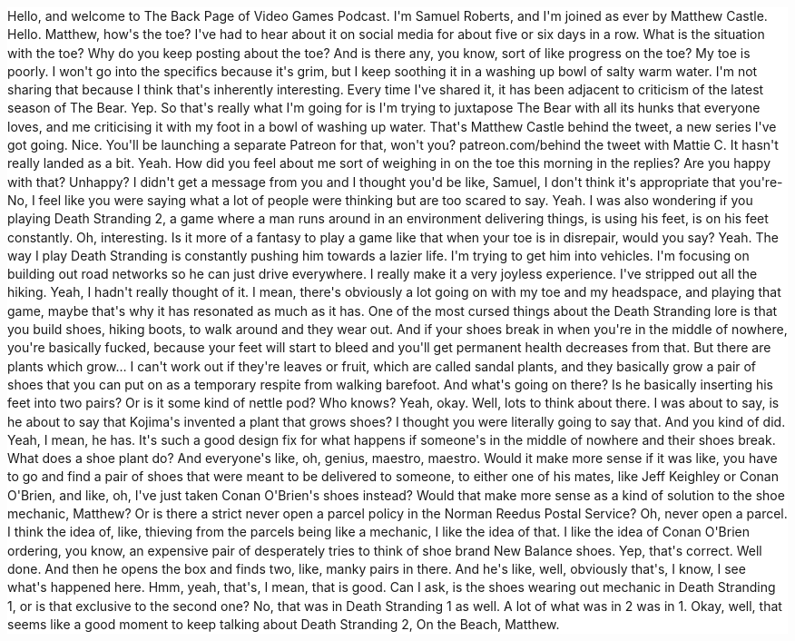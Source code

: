 Hello, and welcome to The Back Page of Video Games Podcast. I'm Samuel Roberts, and I'm joined as ever by Matthew Castle.
Hello.
Matthew, how's the toe? I've had to hear about it on social media for about five or six days in a row. What is the situation with the toe?
Why do you keep posting about the toe? And is there any, you know, sort of like progress on the toe?
My toe is poorly. I won't go into the specifics because it's grim, but I keep soothing it in a washing up bowl of salty warm water. I'm not sharing that because I think that's inherently interesting.
Every time I've shared it, it has been adjacent to criticism of the latest season of The Bear.
Yep.
So that's really what I'm going for is I'm trying to juxtapose The Bear with all its hunks that everyone loves, and me criticising it with my foot in a bowl of washing up water. That's Matthew Castle behind the tweet, a new series I've got going.
Nice. You'll be launching a separate Patreon for that, won't you? patreon.com/behind the tweet with Mattie C.
It hasn't really landed as a bit.
Yeah. How did you feel about me sort of weighing in on the toe this morning in the replies? Are you happy with that?
Unhappy? I didn't get a message from you and I thought you'd be like, Samuel, I don't think it's appropriate that you're-
No, I feel like you were saying what a lot of people were thinking but are too scared to say.
Yeah. I was also wondering if you playing Death Stranding 2, a game where a man runs around in an environment delivering things, is using his feet, is on his feet constantly.
Oh, interesting.
Is it more of a fantasy to play a game like that when your toe is in disrepair, would you say?
Yeah. The way I play Death Stranding is constantly pushing him towards a lazier life. I'm trying to get him into vehicles.
I'm focusing on building out road networks so he can just drive everywhere. I really make it a very joyless experience. I've stripped out all the hiking.
Yeah, I hadn't really thought of it. I mean, there's obviously a lot going on with my toe and my headspace, and playing that game, maybe that's why it has resonated as much as it has. One of the most cursed things about the Death Stranding lore is that you build shoes, hiking boots, to walk around and they wear out.
And if your shoes break in when you're in the middle of nowhere, you're basically fucked, because your feet will start to bleed and you'll get permanent health decreases from that. But there are plants which grow… I can't work out if they're leaves or fruit, which are called sandal plants, and they basically grow a pair of shoes that you can put on as a temporary respite from walking barefoot.
And what's going on there? Is he basically inserting his feet into two pairs? Or is it some kind of nettle pod?
Who knows?
Yeah, okay. Well, lots to think about there. I was about to say, is he about to say that Kojima's invented a plant that grows shoes?
I thought you were literally going to say that. And you kind of did.
Yeah, I mean, he has. It's such a good design fix for what happens if someone's in the middle of nowhere and their shoes break. What does a shoe plant do?
And everyone's like, oh, genius, maestro, maestro.
Would it make more sense if it was like, you have to go and find a pair of shoes that were meant to be delivered to someone, to either one of his mates, like Jeff Keighley or Conan O'Brien, and like, oh, I've just taken Conan O'Brien's shoes instead? Would that make more sense as a kind of solution to the shoe mechanic, Matthew? Or is there a strict never open a parcel policy in the Norman Reedus Postal Service?
Oh, never open a parcel. I think the idea of, like, thieving from the parcels being like a mechanic, I like the idea of that. I like the idea of Conan O'Brien ordering, you know, an expensive pair of desperately tries to think of shoe brand New Balance shoes.
Yep, that's correct. Well done.
And then he opens the box and finds two, like, manky pairs in there. And he's like, well, obviously that's, I know, I see what's happened here.
Hmm, yeah, that's, I mean, that is good. Can I ask, is the shoes wearing out mechanic in Death Stranding 1, or is that exclusive to the second one?
No, that was in Death Stranding 1 as well. A lot of what was in 2 was in 1.
Okay, well, that seems like a good moment to keep talking about Death Stranding 2, On the Beach, Matthew.
